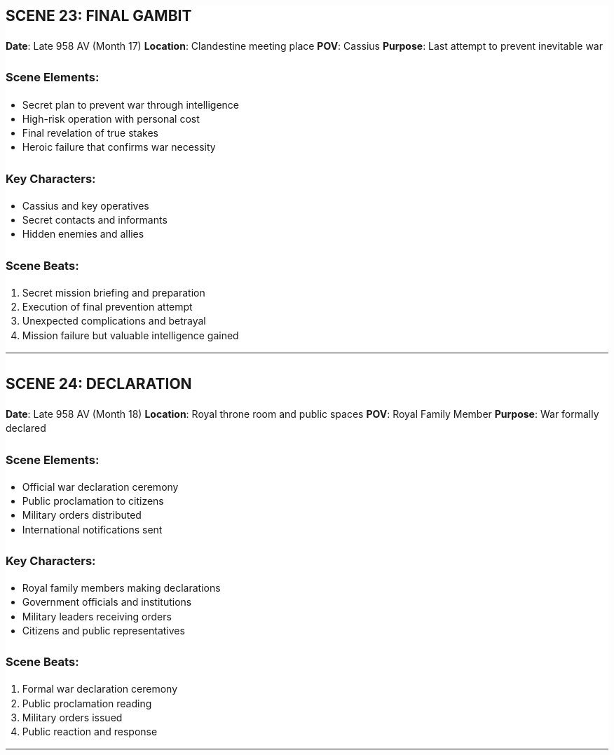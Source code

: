 
## SCENE 23: FINAL GAMBIT
**Date**: Late 958 AV (Month 17)
**Location**: Clandestine meeting place
**POV**: Cassius
**Purpose**: Last attempt to prevent inevitable war

### Scene Elements:
- Secret plan to prevent war through intelligence
- High-risk operation with personal cost
- Final revelation of true stakes
- Heroic failure that confirms war necessity

### Key Characters:
- Cassius and key operatives
- Secret contacts and informants
- Hidden enemies and allies

### Scene Beats:
1. Secret mission briefing and preparation
2. Execution of final prevention attempt
3. Unexpected complications and betrayal
4. Mission failure but valuable intelligence gained

---

## SCENE 24: DECLARATION
**Date**: Late 958 AV (Month 18)
**Location**: Royal throne room and public spaces
**POV**: Royal Family Member
**Purpose**: War formally declared

### Scene Elements:
- Official war declaration ceremony
- Public proclamation to citizens
- Military orders distributed
- International notifications sent

### Key Characters:
- Royal family members making declarations
- Government officials and institutions
- Military leaders receiving orders
- Citizens and public representatives

### Scene Beats:
1. Formal war declaration ceremony
2. Public proclamation reading
3. Military orders issued
4. Public reaction and response

---
